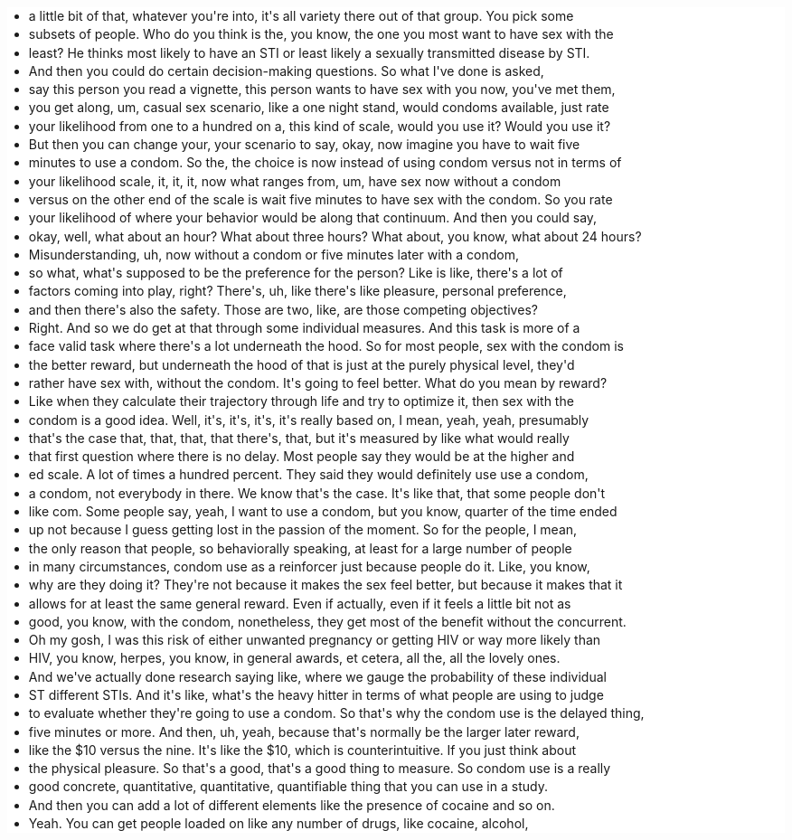 *  a little bit of that, whatever you're into, it's all variety there out of that group. You pick some
*  subsets of people. Who do you think is the, you know, the one you most want to have sex with the
*  least? He thinks most likely to have an STI or least likely a sexually transmitted disease by STI.
*  And then you could do certain decision-making questions. So what I've done is asked,
*  say this person you read a vignette, this person wants to have sex with you now, you've met them,
*  you get along, um, casual sex scenario, like a one night stand, would condoms available, just rate
*  your likelihood from one to a hundred on a, this kind of scale, would you use it? Would you use it?
*  But then you can change your, your scenario to say, okay, now imagine you have to wait five
*  minutes to use a condom. So the, the choice is now instead of using condom versus not in terms of
*  your likelihood scale, it, it, it, now what ranges from, um, have sex now without a condom
*  versus on the other end of the scale is wait five minutes to have sex with the condom. So you rate
*  your likelihood of where your behavior would be along that continuum. And then you could say,
*  okay, well, what about an hour? What about three hours? What about, you know, what about 24 hours?
*  Misunderstanding, uh, now without a condom or five minutes later with a condom,
*  so what, what's supposed to be the preference for the person? Like is like, there's a lot of
*  factors coming into play, right? There's, uh, like there's like pleasure, personal preference,
*  and then there's also the safety. Those are two, like, are those competing objectives?
*  Right. And so we do get at that through some individual measures. And this task is more of a
*  face valid task where there's a lot underneath the hood. So for most people, sex with the condom is
*  the better reward, but underneath the hood of that is just at the purely physical level, they'd
*  rather have sex with, without the condom. It's going to feel better. What do you mean by reward?
*  Like when they calculate their trajectory through life and try to optimize it, then sex with the
*  condom is a good idea. Well, it's, it's, it's, it's really based on, I mean, yeah, yeah, presumably
*  that's the case that, that, that, that there's, that, but it's measured by like what would really
*  that first question where there is no delay. Most people say they would be at the higher and
*  ed scale. A lot of times a hundred percent. They said they would definitely use use a condom,
*  a condom, not everybody in there. We know that's the case. It's like that, that some people don't
*  like com. Some people say, yeah, I want to use a condom, but you know, quarter of the time ended
*  up not because I guess getting lost in the passion of the moment. So for the people, I mean,
*  the only reason that people, so behaviorally speaking, at least for a large number of people
*  in many circumstances, condom use as a reinforcer just because people do it. Like, you know,
*  why are they doing it? They're not because it makes the sex feel better, but because it makes that it
*  allows for at least the same general reward. Even if actually, even if it feels a little bit not as
*  good, you know, with the condom, nonetheless, they get most of the benefit without the concurrent.
*  Oh my gosh, I was this risk of either unwanted pregnancy or getting HIV or way more likely than
*  HIV, you know, herpes, you know, in general awards, et cetera, all the, all the lovely ones.
*  And we've actually done research saying like, where we gauge the probability of these individual
*  ST different STIs. And it's like, what's the heavy hitter in terms of what people are using to judge
*  to evaluate whether they're going to use a condom. So that's why the condom use is the delayed thing,
*  five minutes or more. And then, uh, yeah, because that's normally be the larger later reward,
*  like the $10 versus the nine. It's like the $10, which is counterintuitive. If you just think about
*  the physical pleasure. So that's a good, that's a good thing to measure. So condom use is a really
*  good concrete, quantitative, quantitative, quantifiable thing that you can use in a study.
*  And then you can add a lot of different elements like the presence of cocaine and so on.
*  Yeah. You can get people loaded on like any number of drugs, like cocaine, alcohol,